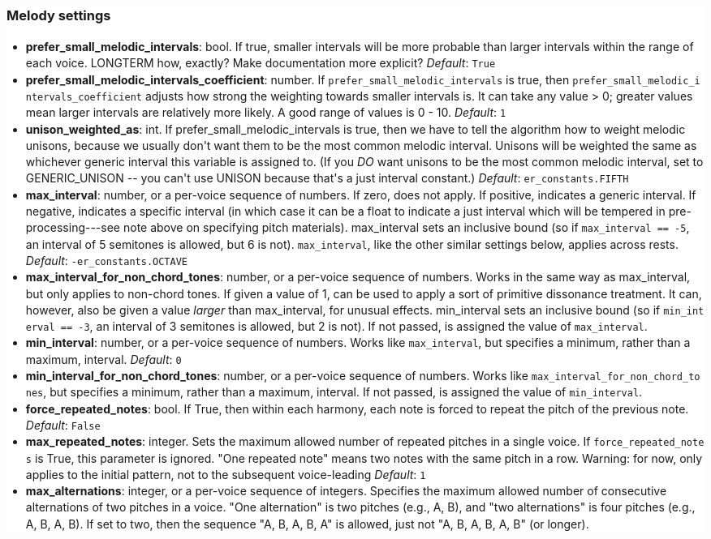 ### Melody settings

- **prefer_small_melodic_intervals**: bool. If true, smaller intervals
              will be more probable than larger intervals within the range
              of each voice.
              LONGTERM how, exactly? Make documentation more explicit?
            *Default*: `True`
- **prefer_small_melodic_intervals_coefficient**: number. If `prefer_small_melodic_intervals` is true,
          then `prefer_small_melodic_intervals_coefficient` adjusts how strong the weighting
          towards smaller intervals is. It can take any value > 0; greater
          values mean larger intervals are relatively more likely. A good
          range of values is 0 - 10.
          *Default*: `1`
- **unison_weighted_as**: int. If prefer_small_melodic_intervals is true, then
          we have to tell the algorithm how to weight melodic unisons,
          because we usually don't want them to be the most common melodic
          interval. Unisons will be weighted the same as whichever generic
          interval this variable is assigned to.
          (If you *DO* want unisons to be the most common melodic interval,
          set to GENERIC_UNISON -- you can't use UNISON because that's
          a just interval constant.)
          *Default*: `er_constants.FIFTH`
- **max_interval**: number, or a per-voice sequence of numbers. If zero, does not apply.
          If positive, indicates a generic interval. If
          negative, indicates a specific interval (in which case it can be a
          float to indicate a just interval which will be tempered in
          pre-processing---see note above on specifying pitch materials).
          max_interval sets an inclusive bound (so if `max_interval == -5`,
          an interval of 5 semitones is allowed, but 6 is not). `max_interval`,
          like the other similar settings below, applies across rests.
          *Default*: `-er_constants.OCTAVE`
- **max_interval_for_non_chord_tones**: number, or a per-voice sequence of numbers.
          Works in the same way as max_interval, but only applies to
          non-chord tones. If given a value of 1, can be used to apply a
          sort of primitive dissonance treatment. It can, however, also
          be given a value *larger* than max_interval, for unusual effects.
            min_interval sets an inclusive bound (so if `min_interval == -3`,
            an interval of 3 semitones is allowed, but 2 is not).
            If not passed, is assigned the value of `max_interval`.
- **min_interval**: number, or a per-voice sequence of numbers. Works like `max_interval`, but
            specifies a minimum, rather than a maximum, interval.
            *Default*: `0`
- **min_interval_for_non_chord_tones**: number, or a per-voice sequence of numbers. Works like `max_interval_for_non_chord_tones`, but
            specifies a minimum, rather than a maximum, interval.
            If not passed, is assigned the value of `min_interval`.
- **force_repeated_notes**: bool. If True, then within each harmony, each
            note is forced to repeat the pitch of the previous note.
            *Default*: `False`
- **max_repeated_notes**: integer. Sets the maximum allowed number of repeated
            pitches in a single voice. If `force_repeated_notes` is True, this
            parameter is ignored. "One repeated note" means two notes with the
            same pitch in a row.
            Warning: for now, only applies to the initial pattern, not to
            the subsequent voice-leading
            *Default*: `1`
- **max_alternations**: integer, or a per-voice sequence of integers. Specifies the
            maximum allowed number of consecutive alternations of two pitches
            in a voice.  "One alternation" is two pitches (e.g., A, B), and
            "two alternations"
            is four pitches (e.g., A, B, A, B). If set to two, then the sequence
            "A, B, A, B, A" is allowed, just not "A, B, A, B, A, B" (or longer).